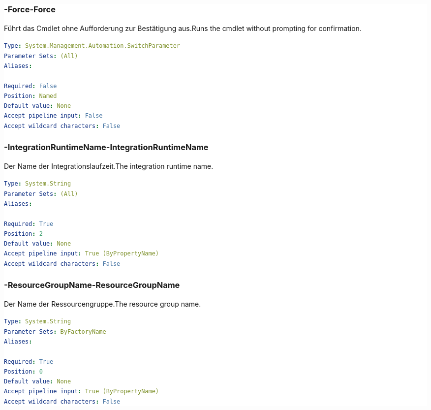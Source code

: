 ### <span data-ttu-id="6e935-121">-Force</span><span class="sxs-lookup"><span data-stu-id="6e935-121">-Force</span></span>
<span data-ttu-id="6e935-122">Führt das Cmdlet ohne Aufforderung zur Bestätigung aus.</span><span class="sxs-lookup"><span data-stu-id="6e935-122">Runs the cmdlet without prompting for confirmation.</span></span>

```yaml
Type: System.Management.Automation.SwitchParameter
Parameter Sets: (All)
Aliases:

Required: False
Position: Named
Default value: None
Accept pipeline input: False
Accept wildcard characters: False
```

### <span data-ttu-id="6e935-123">-IntegrationRuntimeName</span><span class="sxs-lookup"><span data-stu-id="6e935-123">-IntegrationRuntimeName</span></span>
<span data-ttu-id="6e935-124">Der Name der Integrationslaufzeit.</span><span class="sxs-lookup"><span data-stu-id="6e935-124">The integration runtime name.</span></span>

```yaml
Type: System.String
Parameter Sets: (All)
Aliases:

Required: True
Position: 2
Default value: None
Accept pipeline input: True (ByPropertyName)
Accept wildcard characters: False
```

### <span data-ttu-id="6e935-125">-ResourceGroupName</span><span class="sxs-lookup"><span data-stu-id="6e935-125">-ResourceGroupName</span></span>
<span data-ttu-id="6e935-126">Der Name der Ressourcengruppe.</span><span class="sxs-lookup"><span data-stu-id="6e935-126">The resource group name.</span></span>

```yaml
Type: System.String
Parameter Sets: ByFactoryName
Aliases:

Required: True
Position: 0
Default value: None
Accept pipeline input: True (ByPropertyName)
Accept wildcard characters: False
```
